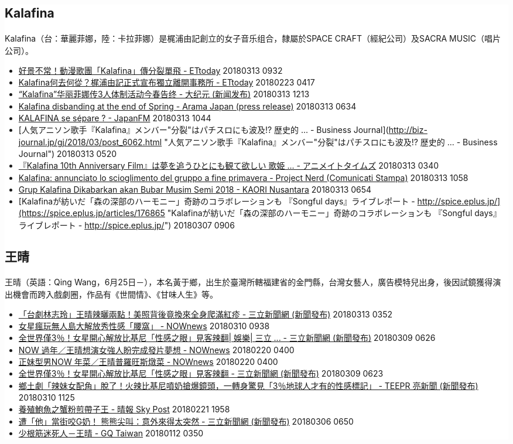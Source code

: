 ## Kalafina

Kalafina（台：華麗菲娜，陸：卡拉菲娜）是梶浦由記創立的女子音乐组合，隸屬於SPACE CRAFT（經紀公司）及SACRA MUSIC（唱片公司）。
- [好景不常！動漫歌團「Kalafina」傳分裂單飛 - ETtoday](https://game.ettoday.net/article/1129597.htm "好景不常！動漫歌團「Kalafina」傳分裂單飛 - ETtoday") 20180313 0932
- [Kalafina何去何從？梶浦由記正式宣布獨立離開事務所 - ETtoday](https://game.ettoday.net/article/1118042.htm "Kalafina何去何從？梶浦由記正式宣布獨立離開事務所 - ETtoday") 20180223 0417
- [“Kalafina”华丽菲娜传3人体制活动今春告终 - 大纪元 (新闻发布)](http://www.epochtimes.com/gb/18/3/13/n10213551.htm "“Kalafina”华丽菲娜传3人体制活动今春告终 - 大纪元 (新闻发布)") 20180313 1213
- [Kalafina disbanding at the end of Spring - Arama Japan (press release)](http://aramajapan.com/news/kalafina-disbanding-at-the-end-of-spring/86176/ "Kalafina disbanding at the end of Spring - Arama Japan (press release)") 20180313 0634
- [KALAFINA se sépare ? - JapanFM](http://www.japanfm.fr/article-5583-kalafina-se-separe-.html "KALAFINA se sépare ? - JapanFM") 20180313 1044
- [人気アニソン歌手『Kalafina』メンバー"分裂"はパチスロにも波及!? 歴史的 ... - Business Journal](http://biz-journal.jp/gj/2018/03/post_6062.html "人気アニソン歌手『Kalafina』メンバー"分裂"はパチスロにも波及!? 歴史的 ... - Business Journal") 20180313 0520
- [『Kalafina 10th Anniversary Film』は夢を追うひとにも観て欲しい 歌姫 ... - アニメイトタイムズ](https://www.animatetimes.com/news/details.php?id=1520904726 "『Kalafina 10th Anniversary Film』は夢を追うひとにも観て欲しい 歌姫 ... - アニメイトタイムズ") 20180313 0340
- [Kalafina: annunciato lo scioglimento del gruppo a fine primavera - Project Nerd (Comunicati Stampa)](http://www.projectnerd.it/2018-03-kalafina-annunciato-lo-scioglimento-del-gruppo/ "Kalafina: annunciato lo scioglimento del gruppo a fine primavera - Project Nerd (Comunicati Stampa)") 20180313 1058
- [Grup Kalafina Dikabarkan akan Bubar Musim Semi 2018 - KAORI Nusantara](https://www.kaorinusantara.or.id/newsline/107221/grup-musik-kalafina-bubar-musim-semi-2018 "Grup Kalafina Dikabarkan akan Bubar Musim Semi 2018 - KAORI Nusantara") 20180313 0654
- [Kalafinaが紡いだ「森の深部のハーモニー」奇跡のコラボレーションも 『Songful days』ライブレポート - http://spice.eplus.jp/](https://spice.eplus.jp/articles/176865 "Kalafinaが紡いだ「森の深部のハーモニー」奇跡のコラボレーションも 『Songful days』ライブレポート - http://spice.eplus.jp/") 20180307 0906

## 王晴

王晴（英語：Qing Wang，6月25日－），本名黃于鄉，出生於臺灣所轄福建省的金門縣，台灣女藝人，廣告模特兒出身，後因試鏡獲得演出機會而跨入戲劇圈，作品有《世間情》、《甘味人生》等。
- [「台劇林志玲」王晴辣曬兩點！美照背後竟換來全身爬滿紅疹 - 三立新聞網 (新聞發布)](http://www.setn.com/News.aspx?NewsID=356986 "「台劇林志玲」王晴辣曬兩點！美照背後竟換來全身爬滿紅疹 - 三立新聞網 (新聞發布)") 20180313 0352
- [女星瘋玩無人島大解放秀性感「腰窩」 - NOWnews](https://www.nownews.com/news/20180310/2714588 "女星瘋玩無人島大解放秀性感「腰窩」 - NOWnews") 20180310 0938
- [全世界僅3％！女星開心解放比基尼「性感之眼」見客辣翻| 娛樂| 三立 ... - 三立新聞網 (新聞發布)](http://www.setn.com/News.aspx?NewsID=355794 "全世界僅3％！女星開心解放比基尼「性感之眼」見客辣翻| 娛樂| 三立 ... - 三立新聞網 (新聞發布)") 20180309 0626
- [NOW 過年／王晴想演女強人盼完成發片夢想 - NOWnews](https://www.nownews.com/news/20180220/2703665 "NOW 過年／王晴想演女強人盼完成發片夢想 - NOWnews") 20180220 0400
- [正妹型男NOW 年菜／王晴普羅旺斯燉菜 - NOWnews](https://www.nownews.com/news/20180220/2702320 "正妹型男NOW 年菜／王晴普羅旺斯燉菜 - NOWnews") 20180220 0400
- [全世界僅3％！女星開心解放比基尼「性感之眼」見客辣翻 - 三立新聞網 (新聞發布)](https://www.setn.com/E/News.aspx?NewsID=355794 "全世界僅3％！女星開心解放比基尼「性感之眼」見客辣翻 - 三立新聞網 (新聞發布)") 20180309 0623
- [鄉土劇「辣妹女配角」脫了！火辣比基尼噴奶搶爆鏡頭，一轉身驚見「3％地球人才有的性感標記」 - TEEPR 亮新聞 (新聞發布)](http://www.teepr.com/920980/amichen/%E7%8E%8B%E6%99%B4%E8%BA%AB%E6%9D%90%E8%B6%85%E7%81%AB%E8%BE%A3/ "鄉土劇「辣妹女配角」脫了！火辣比基尼噴奶搶爆鏡頭，一轉身驚見「3％地球人才有的性感標記」 - TEEPR 亮新聞 (新聞發布)") 20180310 1125
- [養殖鮑魚之蟹粉煎帶子王 - 晴報 Sky Post](https://skypost.ulifestyle.com.hk/article/2015256/%E9%A4%8A%E6%AE%96%E9%AE%91%E9%AD%9A%E4%B9%8B%E8%9F%B9%E7%B2%89%E7%85%8E%E5%B8%B6%E5%AD%90%E7%8E%8B "養殖鮑魚之蟹粉煎帶子王 - 晴報 Sky Post") 20180221 1958
- [遭「他」當街咬G奶！ 熊熊尖叫：意外來得太突然 - 三立新聞網 (新聞發布)](http://www.setn.com/News.aspx?NewsID=354558 "遭「他」當街咬G奶！ 熊熊尖叫：意外來得太突然 - 三立新聞網 (新聞發布)") 20180306 0650
- [少根筋迷死人－王晴 - GQ Taiwan](https://www.gq.com.tw/women/girl/content-34866.html "少根筋迷死人－王晴 - GQ Taiwan") 20180112 0350
